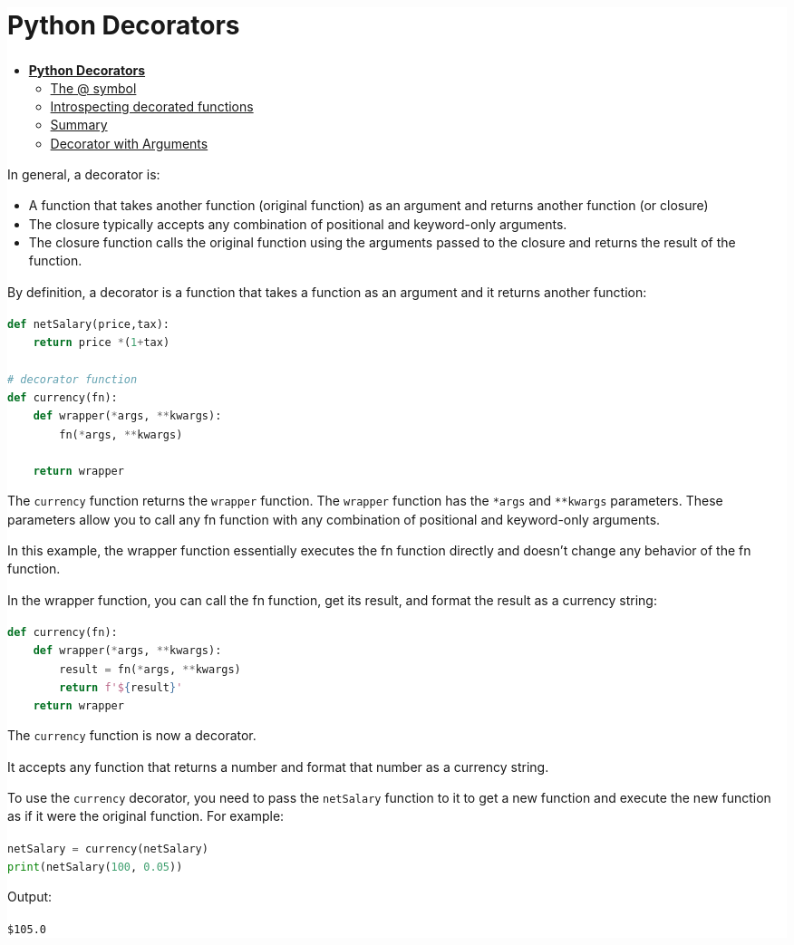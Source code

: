 **Python Decorators**
===

- [**Python Decorators**](#python-decorators)
  - [The @ symbol](#the--symbol)
  - [Introspecting decorated functions](#introspecting-decorated-functions)
  - [Summary](#summary)
  - [Decorator with Arguments](#decorator-with-arguments)

In general, a decorator is:

- A function that takes another function (original function) as an argument and returns another function (or closure)
- The closure typically accepts any combination of positional and keyword-only arguments.
- The closure function calls the original function using the arguments passed to the closure and returns the result of the function.

By definition, a decorator is a function that takes a function as an argument and it returns another function:

```py
def netSalary(price,tax):
    return price *(1+tax)

# decorator function
def currency(fn):
    def wrapper(*args, **kwargs):
        fn(*args, **kwargs)

    return wrapper

```



The `currency` function returns the `wrapper` function. The `wrapper` function has the `*args` and `**kwargs` parameters. These parameters allow you to call any fn function with any combination of positional and keyword-only arguments.

In this example, the wrapper function essentially executes the fn function directly and doesn’t change any behavior of the fn function.

In the wrapper function, you can call the fn function, get its result, and format the result as a currency string:
```py
def currency(fn):
    def wrapper(*args, **kwargs):
        result = fn(*args, **kwargs)
        return f'${result}'
    return wrapper
```

The `currency` function is now a decorator.

It accepts any function that returns a number and format that number as a currency string.

To use the `currency` decorator, you need to pass the `netSalary` function to it to get a new function and execute the new function as if it were the original function. For example:
```py
netSalary = currency(netSalary)
print(netSalary(100, 0.05))
```
Output:
```
$105.0
```
